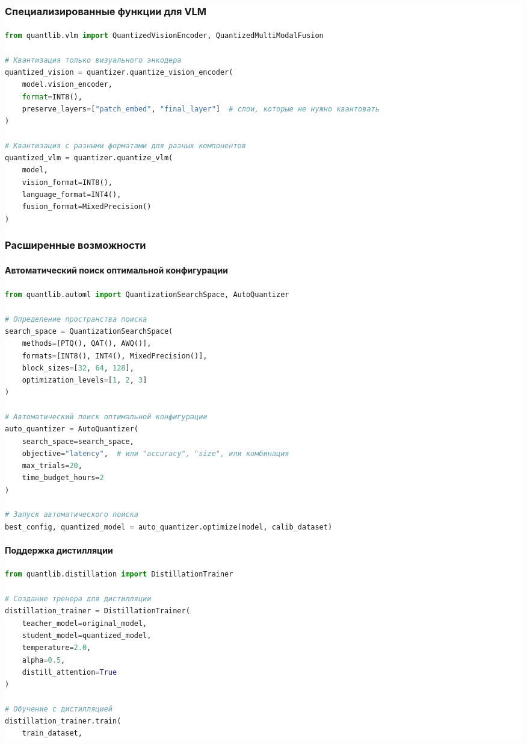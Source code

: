 ### Специализированные функции для VLM

```python
from quantlib.vlm import QuantizedVisionEncoder, QuantizedMultiModalFusion

# Квантизация только визуального энкодера
quantized_vision = quantizer.quantize_vision_encoder(
    model.vision_encoder,
    format=INT8(),
    preserve_layers=["patch_embed", "final_layer"]  # слои, которые не нужно квантовать
)

# Квантизация с разными форматами для разных компонентов
quantized_vlm = quantizer.quantize_vlm(
    model,
    vision_format=INT8(),
    language_format=INT4(),
    fusion_format=MixedPrecision()
)
```

### Расширенные возможности

#### Автоматический поиск оптимальной конфигурации

```python
from quantlib.automl import QuantizationSearchSpace, AutoQuantizer

# Определение пространства поиска
search_space = QuantizationSearchSpace(
    methods=[PTQ(), QAT(), AWQ()],
    formats=[INT8(), INT4(), MixedPrecision()],
    block_sizes=[32, 64, 128],
    optimization_levels=[1, 2, 3]
)

# Автоматический поиск оптимальной конфигурации
auto_quantizer = AutoQuantizer(
    search_space=search_space,
    objective="latency",  # или "accuracy", "size", или комбинация
    max_trials=20,
    time_budget_hours=2
)

# Запуск автоматического поиска
best_config, quantized_model = auto_quantizer.optimize(model, calib_dataset)
```

#### Поддержка дистилляции

```python
from quantlib.distillation import DistillationTrainer

# Создание тренера для дистилляции
distillation_trainer = DistillationTrainer(
    teacher_model=original_model,
    student_model=quantized_model,
    temperature=2.0,
    alpha=0.5,
    distill_attention=True
)

# Обучение с дистилляцией
distillation_trainer.train(
    train_dataset,
```